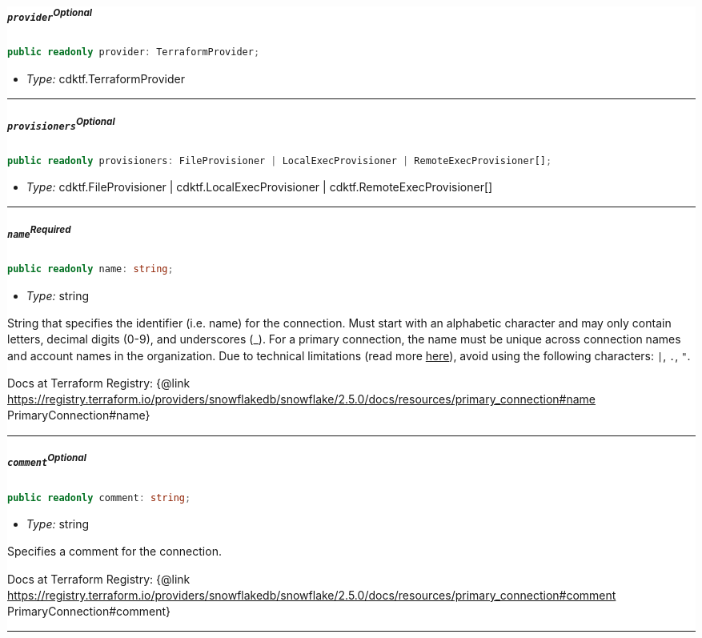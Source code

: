 ##### `provider`<sup>Optional</sup> <a name="provider" id="@cdktf/provider-snowflake.primaryConnection.PrimaryConnectionConfig.property.provider"></a>

```typescript
public readonly provider: TerraformProvider;
```

- *Type:* cdktf.TerraformProvider

---

##### `provisioners`<sup>Optional</sup> <a name="provisioners" id="@cdktf/provider-snowflake.primaryConnection.PrimaryConnectionConfig.property.provisioners"></a>

```typescript
public readonly provisioners: FileProvisioner | LocalExecProvisioner | RemoteExecProvisioner[];
```

- *Type:* cdktf.FileProvisioner | cdktf.LocalExecProvisioner | cdktf.RemoteExecProvisioner[]

---

##### `name`<sup>Required</sup> <a name="name" id="@cdktf/provider-snowflake.primaryConnection.PrimaryConnectionConfig.property.name"></a>

```typescript
public readonly name: string;
```

- *Type:* string

String that specifies the identifier (i.e. name) for the connection. Must start with an alphabetic character and may only contain letters, decimal digits (0-9), and underscores (_). For a primary connection, the name must be unique across connection names and account names in the organization.  Due to technical limitations (read more [here](../guides/identifiers_rework_design_decisions#known-limitations-and-identifier-recommendations)), avoid using the following characters: `|`, `.`, `"`.

Docs at Terraform Registry: {@link https://registry.terraform.io/providers/snowflakedb/snowflake/2.5.0/docs/resources/primary_connection#name PrimaryConnection#name}

---

##### `comment`<sup>Optional</sup> <a name="comment" id="@cdktf/provider-snowflake.primaryConnection.PrimaryConnectionConfig.property.comment"></a>

```typescript
public readonly comment: string;
```

- *Type:* string

Specifies a comment for the connection.

Docs at Terraform Registry: {@link https://registry.terraform.io/providers/snowflakedb/snowflake/2.5.0/docs/resources/primary_connection#comment PrimaryConnection#comment}

---